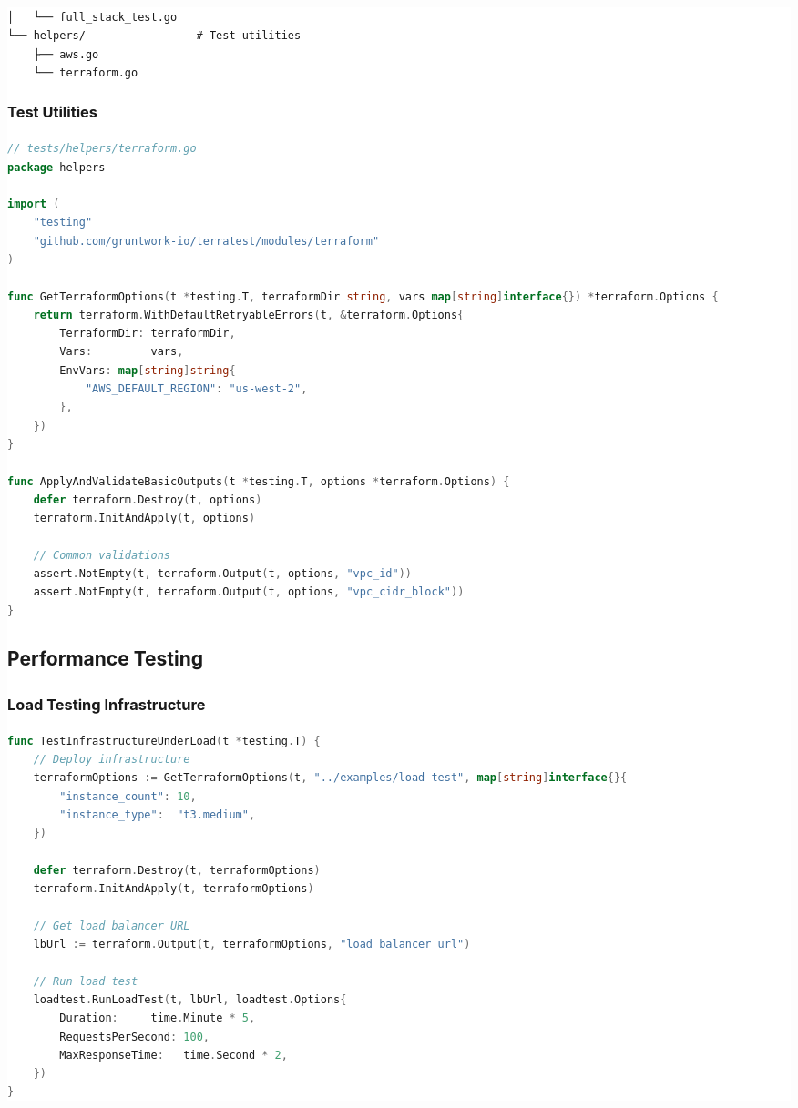 ```
│   └── full_stack_test.go
└── helpers/                 # Test utilities
    ├── aws.go
    └── terraform.go
```

### Test Utilities
```go
// tests/helpers/terraform.go
package helpers

import (
    "testing"
    "github.com/gruntwork-io/terratest/modules/terraform"
)

func GetTerraformOptions(t *testing.T, terraformDir string, vars map[string]interface{}) *terraform.Options {
    return terraform.WithDefaultRetryableErrors(t, &terraform.Options{
        TerraformDir: terraformDir,
        Vars:         vars,
        EnvVars: map[string]string{
            "AWS_DEFAULT_REGION": "us-west-2",
        },
    })
}

func ApplyAndValidateBasicOutputs(t *testing.T, options *terraform.Options) {
    defer terraform.Destroy(t, options)
    terraform.InitAndApply(t, options)
    
    // Common validations
    assert.NotEmpty(t, terraform.Output(t, options, "vpc_id"))
    assert.NotEmpty(t, terraform.Output(t, options, "vpc_cidr_block"))
}
```

## Performance Testing

### Load Testing Infrastructure
```go
func TestInfrastructureUnderLoad(t *testing.T) {
    // Deploy infrastructure
    terraformOptions := GetTerraformOptions(t, "../examples/load-test", map[string]interface{}{
        "instance_count": 10,
        "instance_type":  "t3.medium",
    })
    
    defer terraform.Destroy(t, terraformOptions)
    terraform.InitAndApply(t, terraformOptions)
    
    // Get load balancer URL
    lbUrl := terraform.Output(t, terraformOptions, "load_balancer_url")
    
    // Run load test
    loadtest.RunLoadTest(t, lbUrl, loadtest.Options{
        Duration:     time.Minute * 5,
        RequestsPerSecond: 100,
        MaxResponseTime:   time.Second * 2,
    })
}
```
